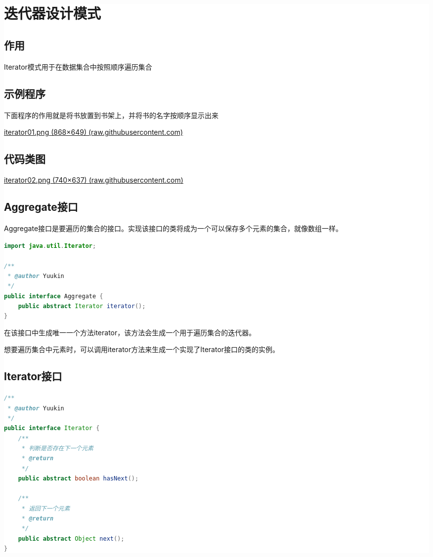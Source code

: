 # 迭代器设计模式

## 作用

Iterator模式用于在数据集合中按照顺序遍历集合

## 示例程序

下面程序的作用就是将书放置到书架上，并将书的名字按顺序显示出来



[iterator01.png (868×649) (raw.githubusercontent.com)](https://raw.githubusercontent.com/Horo-Holo/DesignPatterns/master/images/iterator01.png)



## 代码类图

[iterator02.png (740×637) (raw.githubusercontent.com)](https://raw.githubusercontent.com/Horo-Holo/DesignPatterns/master/images/iterator02.png)



## Aggregate接口

Aggregate接口是要遍历的集合的接口。实现该接口的类将成为一个可以保存多个元素的集合，就像数组一样。

```java
import java.util.Iterator;

/**
 * @author Yuukin
 */
public interface Aggregate {
    public abstract Iterator iterator();
}
```

在该接口中生成唯一一个方法iterator，该方法会生成一个用于遍历集合的迭代器。

想要遍历集合中元素时，可以调用iterator方法来生成一个实现了Iterator接口的类的实例。

## Iterator接口

```java
/**
 * @author Yuukin
 */
public interface Iterator {
    /**
     * 判断是否存在下一个元素
     * @return
     */
    public abstract boolean hasNext();

    /**
     * 返回下一个元素
     * @return
     */
    public abstract Object next();
}
```
